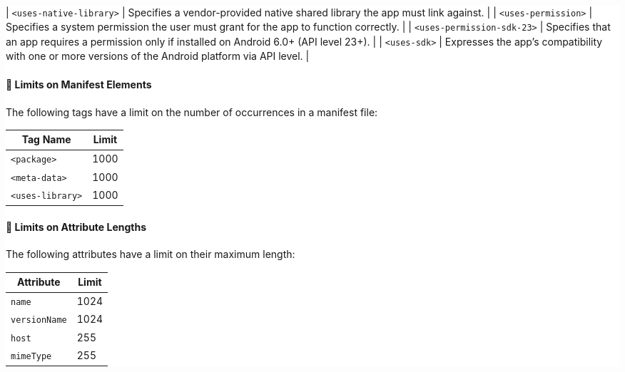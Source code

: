 | `<uses-native-library>` | Specifies a vendor-provided native shared library the app must link against. |
| `<uses-permission>` | Specifies a system permission the user must grant for the app to function correctly. |
| `<uses-permission-sdk-23>` | Specifies that an app requires a permission only if installed on Android 6.0+ (API level 23+). |
| `<uses-sdk>` | Expresses the app’s compatibility with one or more versions of the Android platform via API level. |

#### 🚧 Limits on Manifest Elements

The following tags have a limit on the number of occurrences in a manifest file:

| Tag Name       | Limit |
|---------------|-------|
| `<package>`   | 1000  |
| `<meta-data>` | 1000  |
| `<uses-library>` | 1000  |

#### 🔢 Limits on Attribute Lengths

The following attributes have a limit on their maximum length:

| Attribute    | Limit |
|-------------|-------|
| `name`      | 1024  |
| `versionName` | 1024  |
| `host`      | 255   |
| `mimeType`  | 255   |





